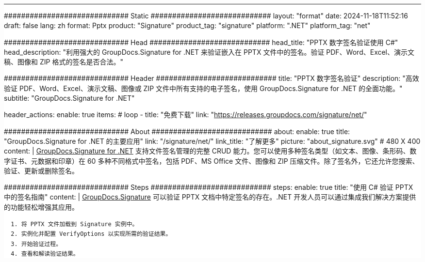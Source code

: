 



---
############################# Static ############################
layout: "format"
date:  2024-11-18T11:52:16
draft: false
lang: zh
format: Pptx
product: "Signature"
product_tag: "signature"
platform: ".NET"
platform_tag: "net"

############################# Head ############################
head_title: "PPTX 数字签名验证使用 C#"
head_description: "利用强大的 GroupDocs.Signature for .NET 来验证嵌入在 PPTX 文件中的签名。验证 PDF、Word、Excel、演示文稿、图像和 ZIP 格式的签名是否合法。"

############################# Header ############################
title: "PPTX 数字签名验证" 
description: "高效验证 PDF、Word、Excel、演示文稿、图像或 ZIP 文件中所有支持的电子签名，使用 GroupDocs.Signature for .NET 的全面功能。"
subtitle: "GroupDocs.Signature for .NET" 

header_actions:
  enable: true
  items:
    #  loop
    - title: "免费下载"
      link: "https://releases.groupdocs.com/signature/net/"
      
############################# About ############################
about:
    enable: true
    title: "GroupDocs.Signature for .NET 的主要应用"
    link: "/signature/net/"
    link_title: "了解更多"
    picture: "about_signature.svg" # 480 X 400
    content: |
       [GroupDocs.Signature for .NET](/signature/net/) 支持文件签名管理的完整 CRUD 能力。您可以使用多种签名类型（如文本、图像、条形码、数字证书、元数据和印章）在 60 多种不同格式中签名，包括 PDF、MS Office 文件、图像和 ZIP 压缩文件。除了签名外，它还允许您搜索、验证、更新或删除签名。

############################# Steps ############################
steps:
    enable: true
    title: "使用 C# 验证 PPTX 中的签名指南"
    content: |
      [GroupDocs.Signature](/signature/net/) 可以验证 PPTX 文档中特定签名的存在。.NET 开发人员可以通过集成我们解决方案提供的功能轻松增强其应用。
      
      1. 将 PPTX 文件加载到 Signature 实例中。
      2. 实例化并配置 VerifyOptions 以实现所需的验证结果。
      3. 开始验证过程。
      4. 查看和解读验证结果。
   